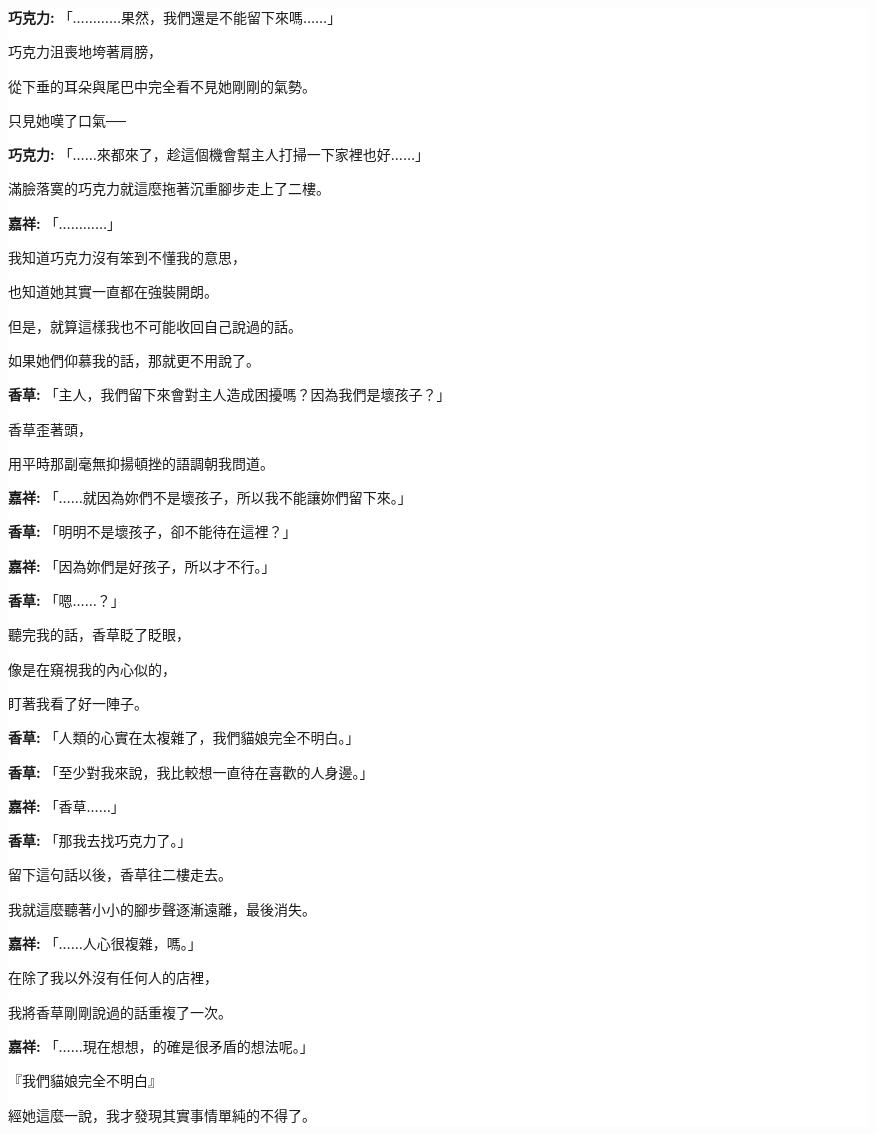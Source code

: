 **巧克力:** 「…………果然，我們還是不能留下來嗎……」

巧克力沮喪地垮著肩膀，

從下垂的耳朵與尾巴中完全看不見她剛剛的氣勢。

只見她嘆了口氣──

**巧克力:** 「……來都來了，趁這個機會幫主人打掃一下家裡也好……」

滿臉落寞的巧克力就這麼拖著沉重腳步走上了二樓。

**嘉祥:** 「…………」

我知道巧克力沒有笨到不懂我的意思，

也知道她其實一直都在強裝開朗。

但是，就算這樣我也不可能收回自己說過的話。

如果她們仰慕我的話，那就更不用說了。

**香草:** 「主人，我們留下來會對主人造成困擾嗎？因為我們是壞孩子？」

香草歪著頭，

用平時那副毫無抑揚頓挫的語調朝我問道。

**嘉祥:** 「……就因為妳們不是壞孩子，所以我不能讓妳們留下來。」

**香草:** 「明明不是壞孩子，卻不能待在這裡？」

**嘉祥:** 「因為妳們是好孩子，所以才不行。」

**香草:** 「嗯……？」

聽完我的話，香草眨了眨眼，

像是在窺視我的內心似的，

盯著我看了好一陣子。

**香草:** 「人類的心實在太複雜了，我們貓娘完全不明白。」

**香草:** 「至少對我來說，我比較想一直待在喜歡的人身邊。」

**嘉祥:** 「香草……」

**香草:** 「那我去找巧克力了。」

留下這句話以後，香草往二樓走去。

我就這麼聽著小小的腳步聲逐漸遠離，最後消失。

**嘉祥:** 「……人心很複雜，嗎。」

在除了我以外沒有任何人的店裡，

我將香草剛剛說過的話重複了一次。

**嘉祥:** 「……現在想想，的確是很矛盾的想法呢。」

『我們貓娘完全不明白』

經她這麼一說，我才發現其實事情單純的不得了。
